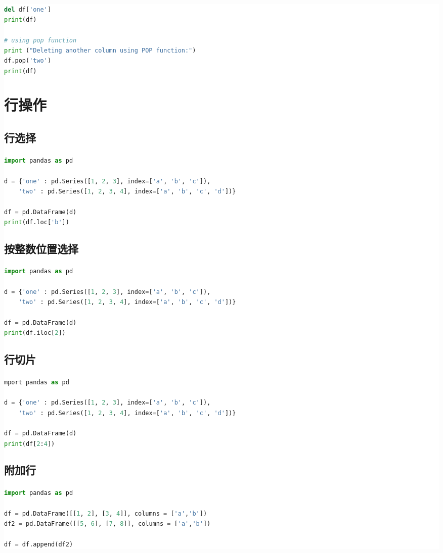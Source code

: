 ```python
del df['one']
print(df)

# using pop function
print ("Deleting another column using POP function:")
df.pop('two')
print(df)
```

# 行操作
## 行选择
```python
import pandas as pd

d = {'one' : pd.Series([1, 2, 3], index=['a', 'b', 'c']), 
    'two' : pd.Series([1, 2, 3, 4], index=['a', 'b', 'c', 'd'])}

df = pd.DataFrame(d)
print(df.loc['b'])
```
## 按整数位置选择
```python
import pandas as pd

d = {'one' : pd.Series([1, 2, 3], index=['a', 'b', 'c']),
    'two' : pd.Series([1, 2, 3, 4], index=['a', 'b', 'c', 'd'])}

df = pd.DataFrame(d)
print(df.iloc[2])
```

## 行切片
```python
mport pandas as pd

d = {'one' : pd.Series([1, 2, 3], index=['a', 'b', 'c']), 
    'two' : pd.Series([1, 2, 3, 4], index=['a', 'b', 'c', 'd'])}

df = pd.DataFrame(d)
print(df[2:4])
```

## 附加行
```python
import pandas as pd

df = pd.DataFrame([[1, 2], [3, 4]], columns = ['a','b'])
df2 = pd.DataFrame([[5, 6], [7, 8]], columns = ['a','b'])

df = df.append(df2)
```
